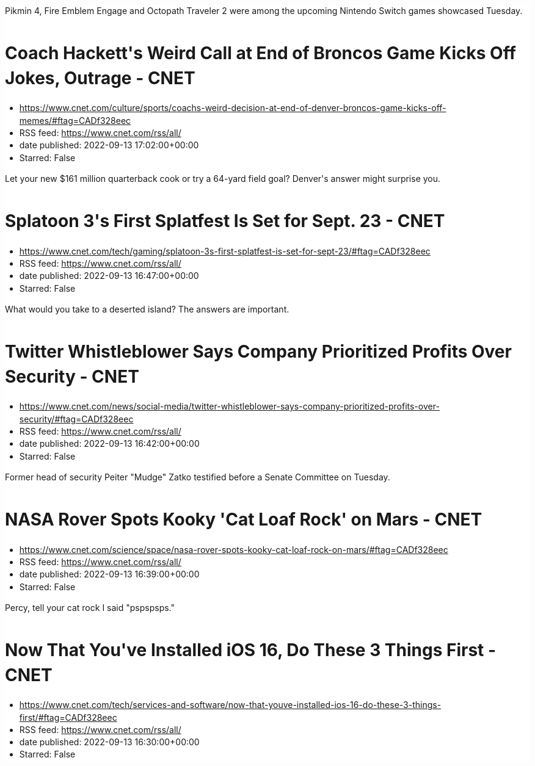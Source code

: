 Pikmin 4, Fire Emblem Engage and Octopath Traveler 2 were among the upcoming Nintendo Switch games showcased Tuesday.

# Coach Hackett's Weird Call at End of Broncos Game Kicks Off Jokes, Outrage     - CNET
 - https://www.cnet.com/culture/sports/coachs-weird-decision-at-end-of-denver-broncos-game-kicks-off-memes/#ftag=CADf328eec
 - RSS feed: https://www.cnet.com/rss/all/
 - date published: 2022-09-13 17:02:00+00:00
 - Starred: False

Let your new $161 million quarterback cook or try a 64-yard field goal? Denver's answer might surprise you.

# Splatoon 3's First Splatfest Is Set for Sept. 23     - CNET
 - https://www.cnet.com/tech/gaming/splatoon-3s-first-splatfest-is-set-for-sept-23/#ftag=CADf328eec
 - RSS feed: https://www.cnet.com/rss/all/
 - date published: 2022-09-13 16:47:00+00:00
 - Starred: False

What would you take to a deserted island? The answers are important.

# Twitter Whistleblower Says Company Prioritized Profits Over Security     - CNET
 - https://www.cnet.com/news/social-media/twitter-whistleblower-says-company-prioritized-profits-over-security/#ftag=CADf328eec
 - RSS feed: https://www.cnet.com/rss/all/
 - date published: 2022-09-13 16:42:00+00:00
 - Starred: False

Former head of security Peiter "Mudge" Zatko testified before a Senate Committee on Tuesday.

# NASA Rover Spots Kooky 'Cat Loaf Rock' on Mars     - CNET
 - https://www.cnet.com/science/space/nasa-rover-spots-kooky-cat-loaf-rock-on-mars/#ftag=CADf328eec
 - RSS feed: https://www.cnet.com/rss/all/
 - date published: 2022-09-13 16:39:00+00:00
 - Starred: False

Percy, tell your cat rock I said "pspspsps."

# Now That You've Installed iOS 16, Do These 3 Things First     - CNET
 - https://www.cnet.com/tech/services-and-software/now-that-youve-installed-ios-16-do-these-3-things-first/#ftag=CADf328eec
 - RSS feed: https://www.cnet.com/rss/all/
 - date published: 2022-09-13 16:30:00+00:00
 - Starred: False
